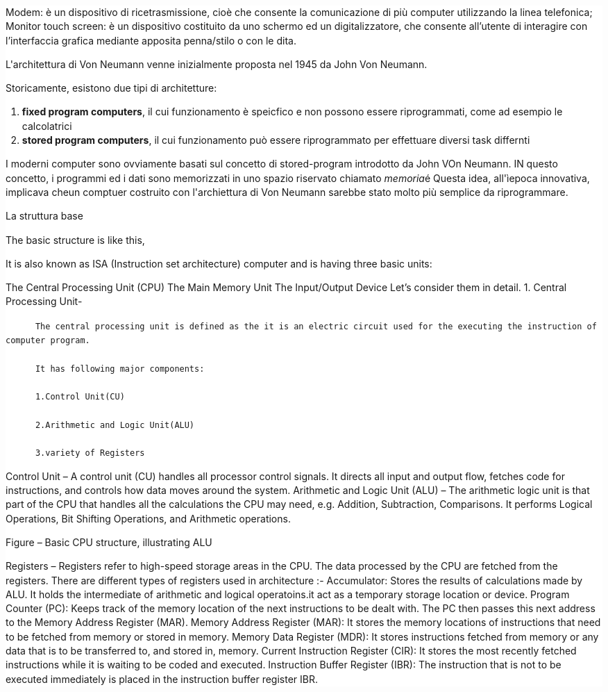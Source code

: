 Modem: è un dispositivo di ricetrasmissione, cioè che consente la comunicazione di più computer utilizzando la linea telefonica;
Monitor touch screen: è un dispositivo costituito da uno schermo ed un digitalizzatore, che consente all’utente di interagire con l’interfaccia grafica mediante apposita penna/stilo o con le dita.



L'architettura di Von Neumann venne inizialmente proposta nel 1945 da John Von Neumann.

Storicamente, esistono due tipi di architetture:

1. **fixed program computers**, il cui funzionamento è speicfico e non possono essere riprogrammati, come ad esempio le calcolatrici
2. **stored program computers**, il cui funzionamento può essere riprogrammato per effettuare diversi task differnti

I moderni computer sono ovviamente basati sul concetto di stored-program introdotto da John VOn Neumann. IN questo concetto, i programmi ed i dati sono memorizzati in uno spazio riservato chiamato *memoria*é Questa idea, all'ìepoca innovativa, implicava cheun comptuer costruito con l'archiettura di Von Neumann sarebbe stato molto più semplice da riprogrammare.

La struttura base 

The basic structure is like this, 



It is also known as ISA (Instruction set architecture) computer and is having three basic units:  

The Central Processing Unit (CPU) 
The Main Memory Unit 
The Input/Output Device Let’s consider them in detail.
         1. Central Processing Unit-

          The central processing unit is defined as the it is an electric circuit used for the executing the instruction of computer program.

          It has following major components:

          1.Control Unit(CU)

          2.Arithmetic and Logic Unit(ALU)

          3.variety of Registers

Control Unit – 
A control unit (CU) handles all processor control signals. It directs all input and output flow, fetches code for instructions, and controls how data moves around the system. 
Arithmetic and Logic Unit (ALU) – 
The arithmetic logic unit is that part of the CPU that handles all the calculations the CPU may need, e.g. Addition, Subtraction, Comparisons. It performs Logical Operations, Bit Shifting Operations, and Arithmetic operations. 


Figure – Basic CPU structure, illustrating ALU 

Registers – Registers refer to high-speed storage areas in the CPU. The data processed by the CPU are fetched from the registers. There are different types of registers used in architecture :-
Accumulator: Stores the results of calculations made by ALU. It holds the intermediate of arithmetic and logical operatoins.it act as  a temporary storage location or device.
Program Counter (PC): Keeps track of the memory location of the next instructions to be dealt with. The PC then passes this next address to the Memory Address Register (MAR). 
Memory Address Register (MAR): It stores the memory locations of instructions that need to be fetched from memory or stored in memory. 
Memory Data Register (MDR): It stores instructions fetched from memory or any data that is to be transferred to, and stored in, memory. 
Current Instruction Register (CIR): It stores the most recently fetched instructions while it is waiting to be coded and executed. 
Instruction Buffer Register (IBR): The instruction that is not to be executed immediately is placed in the instruction buffer register IBR. 
 